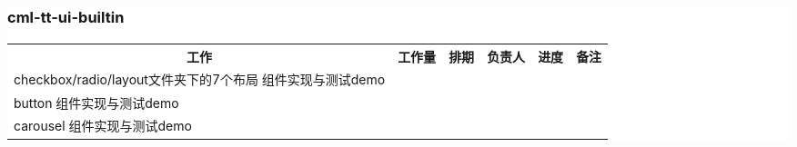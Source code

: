 ### cml-tt-ui-builtin
<table>
  <tr>
    <th>工作</th><th>工作量</th><th>排期</th><th>负责人</th><th>进度</th><th>备注</th>
  </tr>
  <tr>
    <td>
    <!--工作 -->
      checkbox/radio/layout文件夹下的7个布局 组件实现与测试demo
    </td>
    <td>
    <!--工作量 -->
    </td>
    <td>
    <!--排期 -->
    </td>
    <td>
    <!--负责人 -->
    </td>
    <td>
    <!--进度 -->
    </td>
    <td>
    <!--备注 -->
    </td>
  </tr>
  <tr>
    <td>
    <!--工作 -->
      button 组件实现与测试demo
    </td>
    <td>
    <!--工作量 -->
    </td>
    <td>
    <!--排期 -->
    </td>
    <td>
    <!--负责人 -->
    </td>
    <td>
    <!--进度 -->
    </td>
    <td>
    <!--备注 -->
    </td>
  </tr>
  
  <tr>
    <td>
    <!--工作 -->
      carousel 组件实现与测试demo
    </td>
    <td>
    <!--工作量 -->
    </td>
    <td>
    <!--排期 -->
    </td>
    <td>
    <!--负责人 -->
    </td>
    <td>